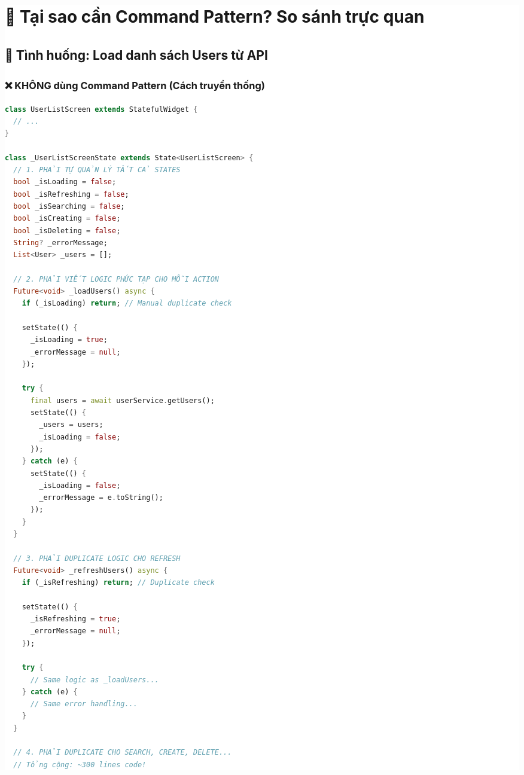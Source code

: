 # 🤔 Tại sao cần Command Pattern? So sánh trực quan

## 🎯 Tình huống: Load danh sách Users từ API

### ❌ KHÔNG dùng Command Pattern (Cách truyền thống)

```dart
class UserListScreen extends StatefulWidget {
  // ...
}

class _UserListScreenState extends State<UserListScreen> {
  // 1. PHẢI TỰ QUẢN LÝ TẤT CẢ STATES
  bool _isLoading = false;
  bool _isRefreshing = false;
  bool _isSearching = false;
  bool _isCreating = false;
  bool _isDeleting = false;
  String? _errorMessage;
  List<User> _users = [];

  // 2. PHẢI VIẾT LOGIC PHỨC TẠP CHO MỖI ACTION
  Future<void> _loadUsers() async {
    if (_isLoading) return; // Manual duplicate check

    setState(() {
      _isLoading = true;
      _errorMessage = null;
    });

    try {
      final users = await userService.getUsers();
      setState(() {
        _users = users;
        _isLoading = false;
      });
    } catch (e) {
      setState(() {
        _isLoading = false;
        _errorMessage = e.toString();
      });
    }
  }

  // 3. PHẢI DUPLICATE LOGIC CHO REFRESH
  Future<void> _refreshUsers() async {
    if (_isRefreshing) return; // Duplicate check
    
    setState(() {
      _isRefreshing = true;
      _errorMessage = null;
    });

    try {
      // Same logic as _loadUsers...
    } catch (e) {
      // Same error handling...
    }
  }

  // 4. PHẢI DUPLICATE CHO SEARCH, CREATE, DELETE...
  // Tổng cộng: ~300 lines code!
```